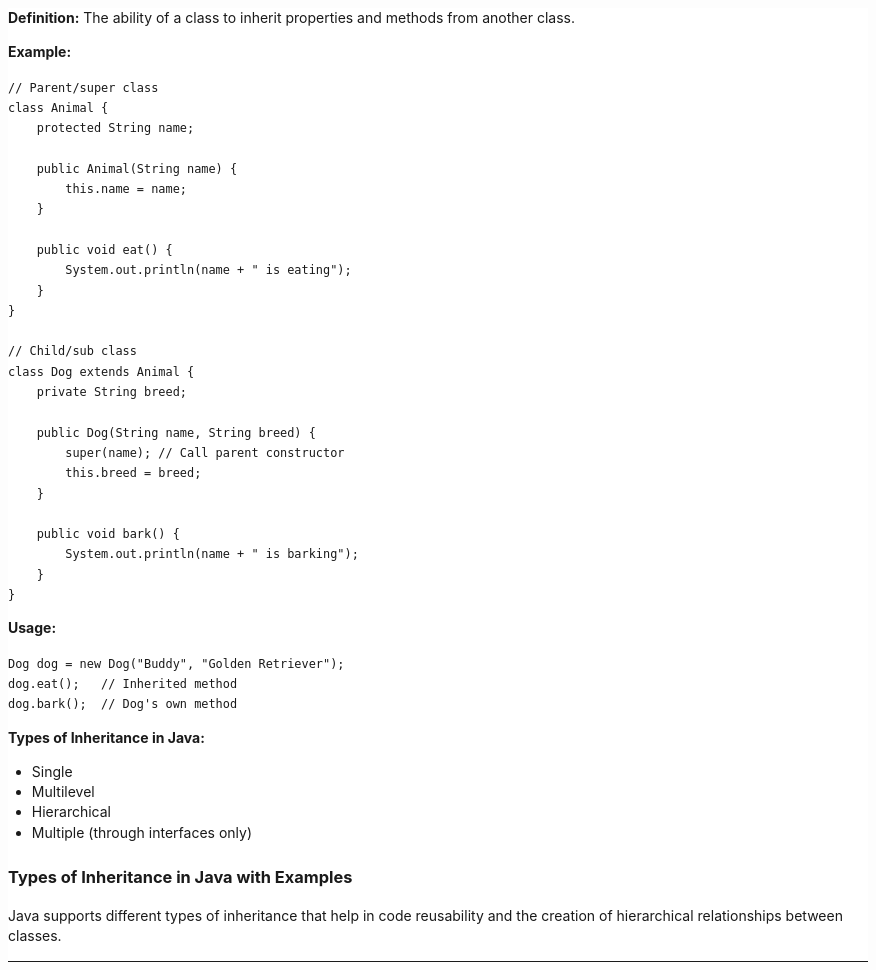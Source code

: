 **Definition:** The ability of a class to inherit properties and methods from another class.

**Example:**

```
// Parent/super class
class Animal {
    protected String name;
    
    public Animal(String name) {
        this.name = name;
    }
    
    public void eat() {
        System.out.println(name + " is eating");
    }
}

// Child/sub class
class Dog extends Animal {
    private String breed;
    
    public Dog(String name, String breed) {
        super(name); // Call parent constructor
        this.breed = breed;
    }
    
    public void bark() {
        System.out.println(name + " is barking");
    }
}
```

**Usage:**

```
Dog dog = new Dog("Buddy", "Golden Retriever");
dog.eat();   // Inherited method
dog.bark();  // Dog's own method
```

**Types of Inheritance in Java:**

- Single
- Multilevel
- Hierarchical
- Multiple (through interfaces only)

### **Types of Inheritance in Java with Examples**

Java supports different types of inheritance that help in code reusability and the creation of hierarchical
relationships between classes.

---
